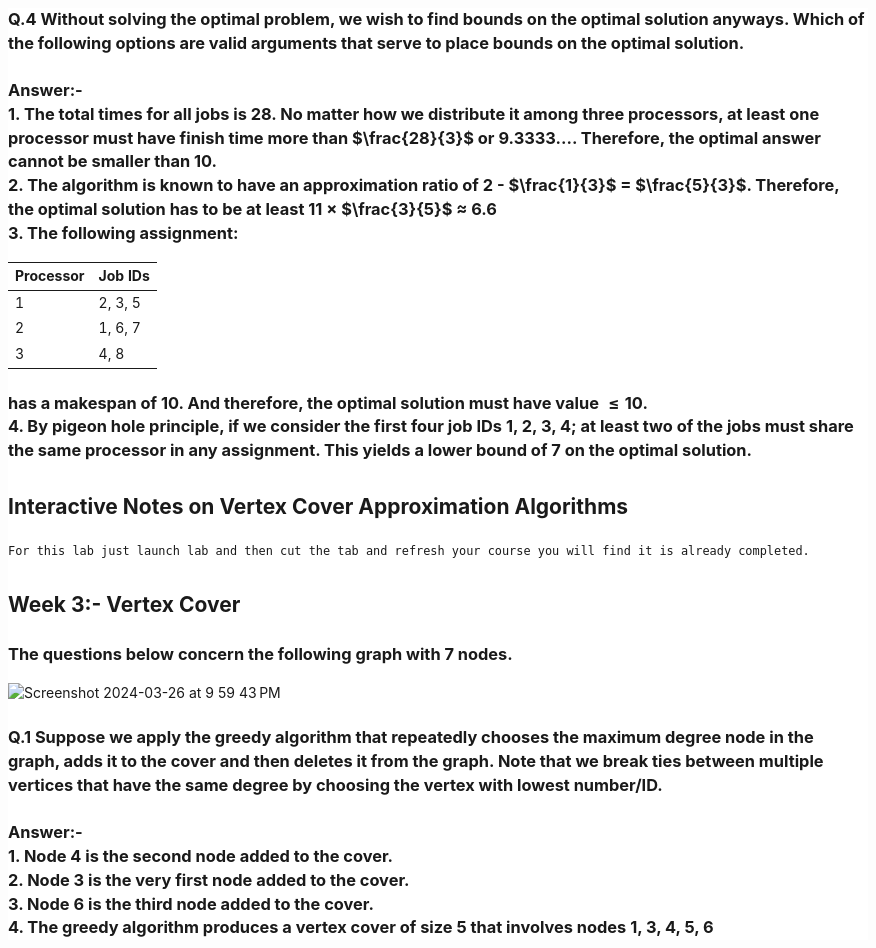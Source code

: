 ### Q.4 Without solving the optimal problem, we wish to find bounds on the optimal solution anyways. Which of the following options are valid arguments that serve to place bounds on the  optimal solution.<br><br>Answer:-<br>1. The total times for all jobs is 28. No matter how we distribute it among three processors, at least one processor must have finish time more than $\frac{28}{3}$ or 9.3333.... Therefore, the optimal answer cannot be smaller than 10.<br>2. The algorithm is known to have an approximation ratio of 2 - $\frac{1}{3}$ = $\frac{5}{3}$. Therefore, the optimal solution has to be at least 11 &#215; $\frac{3}{5}$ &#8776; 6.6<br>3. The following assignment: 
| Processor | Job IDs |
|-----------|---------|
| 1 | 2, 3, 5 |
| 2 | 1, 6, 7 |
| 3 | 4, 8 |

### has a makespan of 10. And therefore, the optimal solution must have value $\leq 10$.<br>4. By pigeon hole principle, if we consider the first four job IDs 1, 2, 3, 4; at least two of the jobs must share the same processor in any assignment. This yields a lower bound of 7 on the optimal solution.

## Interactive Notes on Vertex Cover Approximation Algorithms
```
For this lab just launch lab and then cut the tab and refresh your course you will find it is already completed.
```

## Week 3:- Vertex Cover

### The questions below concern the following graph with 7 nodes.
<img width="740" alt="Screenshot 2024-03-26 at 9 59 43 PM" src="https://github.com/Bhanupriya-art/CSE408-Coursera-Answers/assets/120407422/c112ccf3-cdb4-4dae-8284-0353bcee7614">

### Q.1 Suppose we apply the greedy algorithm that repeatedly chooses the maximum degree node in the graph, adds it to the cover and then deletes it from the graph.  Note that we break ties between multiple vertices that have the same degree by choosing the vertex with lowest number/ID.<br><br>Answer:-<br>1. Node 4 is the second node added to the cover.<br>2. Node 3 is the very first node added to the cover.<br>3. Node 6 is the third node added to the cover.<br>4. The greedy algorithm produces a vertex cover of size 5 that involves nodes 1, 3, 4, 5, 6
